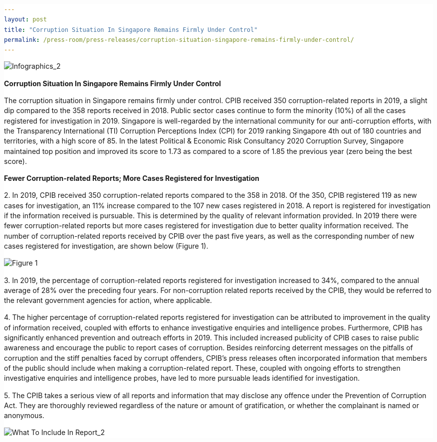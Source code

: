 ```yaml
---
layout: post
title: "Corruption Situation In Singapore Remains Firmly Under Control"
permalink: /press-room/press-releases/corruption-situation-singapore-remains-firmly-under-control/
---
```

![Infographics_2](https://user-images.githubusercontent.com/84945723/124137134-f9380300-dab7-11eb-8476-b013f875d783.png)

**Corruption Situation In Singapore Remains Firmly Under Control**

The corruption situation in Singapore remains firmly under control. CPIB received 350 corruption-related reports in 2019, a slight dip compared to the 358 reports received in 2018. Public sector cases continue to form the minority (10%) of all the cases registered for investigation in 2019. Singapore is well-regarded by the international community for our anti-corruption efforts, with the Transparency International (TI) Corruption Perceptions Index (CPI) for 2019 ranking Singapore 4th out of 180 countries and territories, with a high score of 85. In the latest Political & Economic Risk Consultancy 2020 Corruption Survey, Singapore maintained top position and improved its score to 1.73 as compared to a score of 1.85 the previous year (zero being the best score).

**Fewer Corruption-related Reports; More Cases Registered for Investigation**

2\.           In 2019, CPIB received 350 corruption-related reports compared to the 358 in 2018. Of the 350, CPIB registered 119 as new cases for investigation, an 11% increase compared to the 107 new cases registered in 2018. A report is registered for investigation if the information received is pursuable. This is determined by the quality of relevant information provided. In 2019 there were fewer corruption-related reports but more cases registered for investigation due to better quality information received. The number of corruption-related reports received by CPIB over the past five years, as well as the corresponding number of new cases registered for investigation, are shown below (Figure 1).

![Figure 1](https://user-images.githubusercontent.com/84945723/124137293-1e2c7600-dab8-11eb-84e6-40770a5a433f.png)

3\.             In 2019, the percentage of corruption-related reports registered for investigation increased to 34%, compared to the annual average of 28% over the preceding four years.  For non-corruption related reports received by the CPIB, they would be referred to the relevant government agencies for action, where applicable.

4\.            The higher percentage of corruption-related reports registered for investigation can be attributed to improvement in the quality of information received, coupled with efforts to enhance investigative enquiries and intelligence probes. Furthermore, CPIB has significantly enhanced prevention and outreach efforts in 2019. This included increased publicity of CPIB cases to raise public awareness and encourage the public to report cases of corruption. Besides reinforcing deterrent messages on the pitfalls of corruption and the stiff penalties faced by corrupt offenders, CPIB’s press releases often incorporated information that members of the public should include when making a corruption-related report. These, coupled with ongoing efforts to strengthen  investigative enquiries and intelligence probes, have led to more pursuable leads identified for investigation.

5\.             The CPIB takes a serious view of all reports and information that may disclose any offence under the Prevention of Corruption Act. They are thoroughly reviewed regardless of the nature or amount of gratification, or whether the complainant is named or anonymous.

<img width="470" alt="What To Include In Report_2" src="https://user-images.githubusercontent.com/84945723/124137371-369c9080-dab8-11eb-8e05-b22e73c928c3.png">

